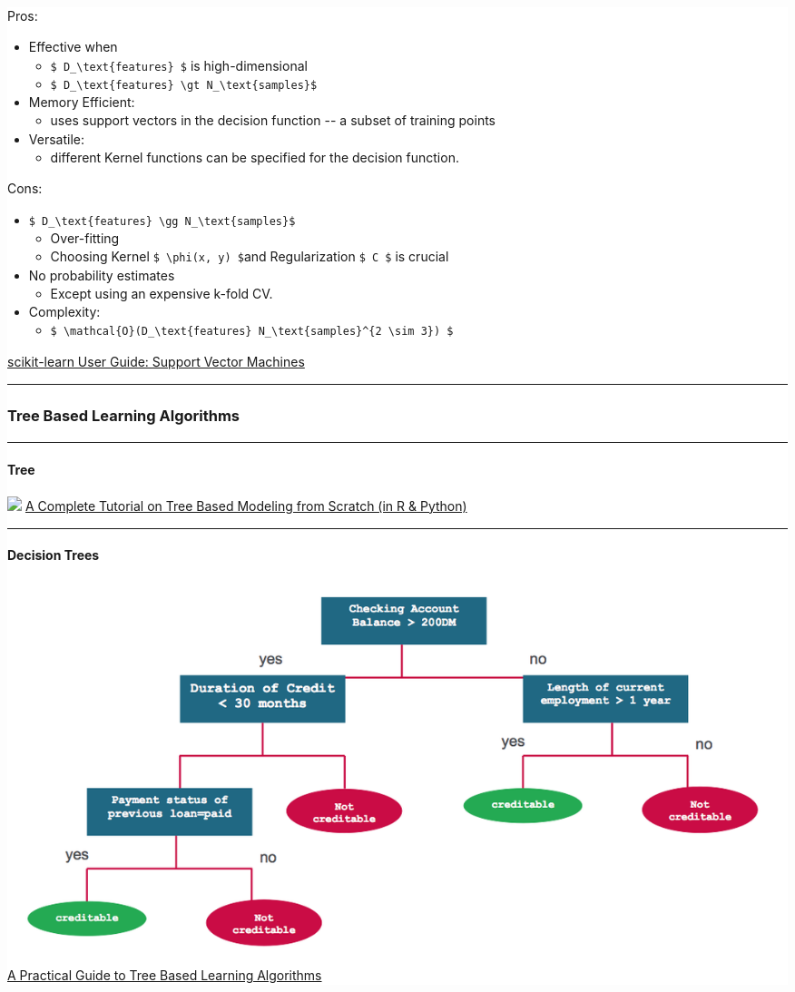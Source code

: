 Pros:

- Effective when 
  - `$ D_\text{features} $` is high-dimensional
  - `$ D_\text{features} \gt N_\text{samples}$`
- Memory Efficient:
  - uses support vectors in the decision function -- a subset of training points
- Versatile:
  - different Kernel functions can be specified for the decision function.

Cons:

- `$ D_\text{features} \gg N_\text{samples}$`
  - Over-fitting
  - Choosing Kernel `$ \phi(x, y) $`and Regularization `$ C $` is crucial 
- No probability estimates
  - Except using an expensive k-fold CV.
- Complexity:
  - `$ \mathcal{O}(D_\text{features} N_\text{samples}^{2 \sim 3}) $`

[scikit-learn User Guide: Support Vector Machines](http://scikit-learn.org/stable/modules/svm.html)  

---

### Tree Based Learning Algorithms

***

#### Tree

![](https://www.analyticsvidhya.com/wp-content/uploads/2016/04/111.png) [A Complete Tutorial on Tree Based Modeling from Scratch (in R & Python)](https://www.analyticsvidhya.com/blog/2016/04/complete-tutorial-tree-based-modeling-scratch-in-python/) 

***

#### Decision Trees

![](images/decision_tree_for_credit.png) [A Practical Guide to Tree Based Learning Algorithms](https://sadanand-singh.github.io/posts/treebasedmodels/) 
